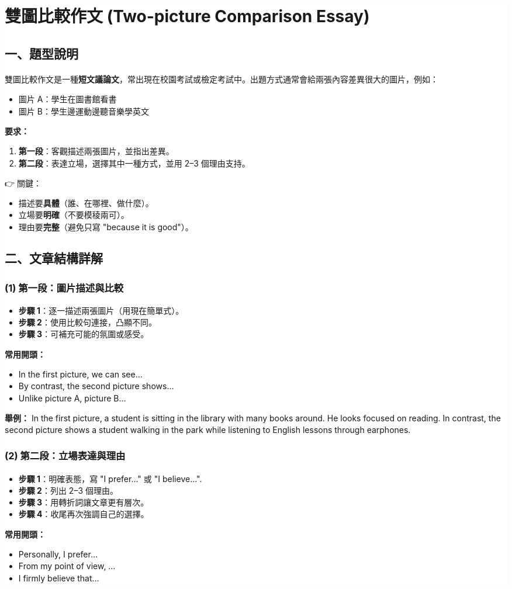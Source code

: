 
# 雙圖比較作文 (Two-picture Comparison Essay)


## 一、題型說明

雙圖比較作文是一種**短文議論文**，常出現在校園考試或檢定考試中。出題方式通常會給兩張內容差異很大的圖片，例如：

* 圖片 A：學生在圖書館看書
* 圖片 B：學生邊運動邊聽音樂學英文

**要求：**

1. **第一段**：客觀描述兩張圖片，並指出差異。
2. **第二段**：表達立場，選擇其中一種方式，並用 2–3 個理由支持。

👉 關鍵：

* 描述要**具體**（誰、在哪裡、做什麼）。
* 立場要**明確**（不要模稜兩可）。
* 理由要**完整**（避免只寫 "because it is good"）。


## 二、文章結構詳解

### (1) 第一段：圖片描述與比較

* **步驟 1**：逐一描述兩張圖片（用現在簡單式）。
* **步驟 2**：使用比較句連接，凸顯不同。
* **步驟 3**：可補充可能的氛圍或感受。

**常用開頭：**

* In the first picture, we can see…
* By contrast, the second picture shows…
* Unlike picture A, picture B…

**舉例：**
In the first picture, a student is sitting in the library with many books around. He looks focused on reading. In contrast, the second picture shows a student walking in the park while listening to English lessons through earphones.

### (2) 第二段：立場表達與理由

* **步驟 1**：明確表態，寫 "I prefer…" 或 "I believe…".
* **步驟 2**：列出 2–3 個理由。
* **步驟 3**：用轉折詞讓文章更有層次。
* **步驟 4**：收尾再次強調自己的選擇。

**常用開頭：**

* Personally, I prefer…
* From my point of view, …
* I firmly believe that…

